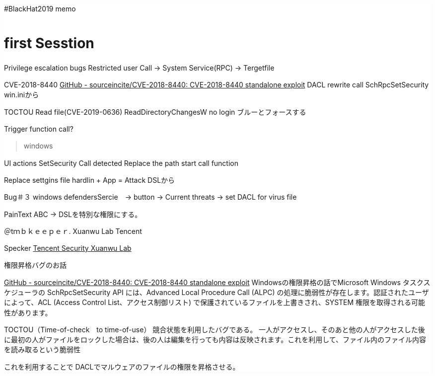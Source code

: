 #BlackHat2019
memo

# first Sesstion
Privilege escalation bugs
  Restricted user Call -> System Service(RPC) -> Tergetfile

CVE-2018-8440 [GitHub - sourceincite/CVE-2018-8440: CVE-2018-8440 standalone exploit](https://github.com/sourceincite/CVE-2018-8440)
DACL rewrite
call SchRpcSetSecurity win.iniから

TOCTOU Read file(CVE-2019-0636)
ReadDirectoryChangesW
no login
ブルーとフォースする

Trigger function call?
> windows
>
UI actions SetSecurity Call detected
Replace the path
start call function

Replace settgins file hardlin + App = Attack
DSLから

Bug＃３
windows defendersSercie　→ button → Current threats → set DACL for virus file

PainText ABC → DSLを特別な権限にする。

＠tｍｂｋｅｅｐｅｒ. Xuanwu Lab Tencent



Specker [Tencent Security Xuanwu Lab](https://xlab.tencent.com/en/)



権限昇格バグのお話

 [GitHub - sourceincite/CVE-2018-8440: CVE-2018-8440 standalone exploit](https://github.com/sourceincite/CVE-2018-8440)
Windowsの権限昇格の話でMicrosoft Windows タスクスケジューラの SchRpcSetSecurity API には、Advanced Local Procedure Call (ALPC) の処理に脆弱性が存在します。認証されたユーザによって、ACL (Access Control List、アクセス制御リスト) で保護されているファイルを上書きされ、SYSTEM 権限を取得される可能性があります。

[](https://portal.msrc.microsoft.com/en-US/security-guidance/advisory/CVE-2019-0636)
TOCTOU（Time-of-check　to time-of-use）
競合状態を利用したバグである。
一人がアクセスし、そのあと他の人がアクセスした後に最初の人がファイルをロックした場合は、後の人は編集を行っても内容は反映されます。これを利用して、ファイル内のファイル内容を読み取るという脆弱性


これを利用することで
DACLでマルウェアのファイルの権限を昇格させる。

